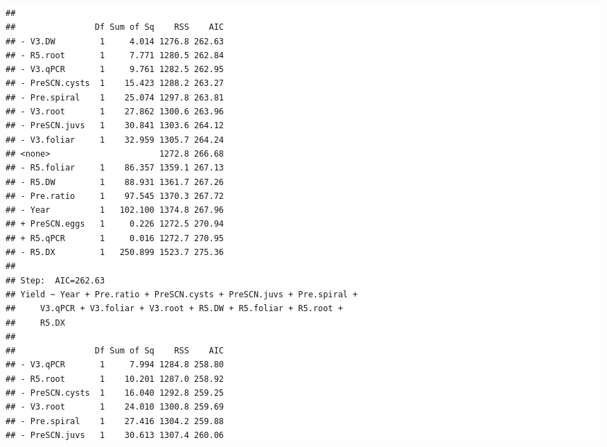     ## 
    ##                Df Sum of Sq    RSS    AIC
    ## - V3.DW         1     4.014 1276.8 262.63
    ## - R5.root       1     7.771 1280.5 262.84
    ## - V3.qPCR       1     9.761 1282.5 262.95
    ## - PreSCN.cysts  1    15.423 1288.2 263.27
    ## - Pre.spiral    1    25.074 1297.8 263.81
    ## - V3.root       1    27.862 1300.6 263.96
    ## - PreSCN.juvs   1    30.841 1303.6 264.12
    ## - V3.foliar     1    32.959 1305.7 264.24
    ## <none>                      1272.8 266.68
    ## - R5.foliar     1    86.357 1359.1 267.13
    ## - R5.DW         1    88.931 1361.7 267.26
    ## - Pre.ratio     1    97.545 1370.3 267.72
    ## - Year          1   102.100 1374.8 267.96
    ## + PreSCN.eggs   1     0.226 1272.5 270.94
    ## + R5.qPCR       1     0.016 1272.7 270.95
    ## - R5.DX         1   250.899 1523.7 275.36
    ## 
    ## Step:  AIC=262.63
    ## Yield ~ Year + Pre.ratio + PreSCN.cysts + PreSCN.juvs + Pre.spiral + 
    ##     V3.qPCR + V3.foliar + V3.root + R5.DW + R5.foliar + R5.root + 
    ##     R5.DX
    ## 
    ##                Df Sum of Sq    RSS    AIC
    ## - V3.qPCR       1     7.994 1284.8 258.80
    ## - R5.root       1    10.201 1287.0 258.92
    ## - PreSCN.cysts  1    16.040 1292.8 259.25
    ## - V3.root       1    24.010 1300.8 259.69
    ## - Pre.spiral    1    27.416 1304.2 259.88
    ## - PreSCN.juvs   1    30.613 1307.4 260.06